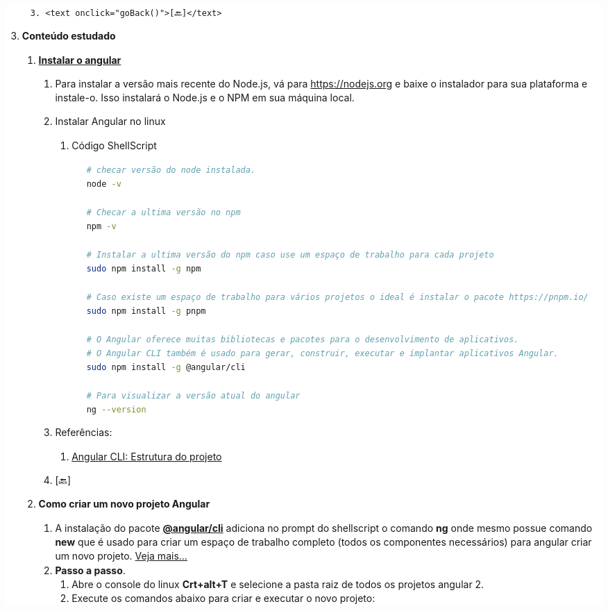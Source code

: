          3. <text onclick="goBack()">[🔙]</text>

   3. <span id=id_Conteudo></span>**Conteúdo estudado**
      1. <span id=id_instalar></span>**[**Instalar o angular**](https://www.tutorialsteacher.com/angular/install-angular)**
         1. Para instalar a versão mais recente do Node.js, vá para <https://nodejs.org> e baixe o instalador para sua plataforma e instale-o. Isso instalará o Node.js e o NPM em sua máquina local.
         2. Instalar Angular no linux
            1. Código ShellScript

               ```sh
                  # checar versão do node instalada.
                  node -v

                  # Checar a ultima versão no npm
                  npm -v

                  # Instalar a ultima versão do npm caso use um espaço de trabalho para cada projeto
                  sudo npm install -g npm

                  # Caso existe um espaço de trabalho para vários projetos o ideal é instalar o pacote https://pnpm.io/
                  sudo npm install -g pnpm

                  # O Angular oferece muitas bibliotecas e pacotes para o desenvolvimento de aplicativos. 
                  # O Angular CLI também é usado para gerar, construir, executar e implantar aplicativos Angular.
                  sudo npm install -g @angular/cli

                  # Para visualizar a versão atual do angular
                  ng --version

               ```

         3. Referências:
            1. [Angular CLI: Estrutura do projeto](https://www.youtube.com/watch?v=ICvq9YeDCh0&list=PLGxZ4Rq3BOBoSRcKWEdQACbUCNWLczg2G&index=28)

         4. <text onclick="goBack()">[🔙]</text>

      2. <span id=id_Como_criar_novo_projeto></span>**Como criar um novo projeto Angular**
         1. A instalação do pacote [**@angular/cli**](https://angular.io/cli) adiciona no prompt do shellscript o comando **ng** onde mesmo possue comando **new** que é usado para criar um espaço de trabalho completo (todos os componentes necessários) para angular criar um novo projeto. [Veja mais...](https://angular.io/cli/new)
         2. **Passo a passo**.
            1. Abre o console do linux **Crt+alt+T** e selecione a pasta raiz de todos os projetos angular 2.
            2. Execute os comandos abaixo para criar e executar o novo projeto:
